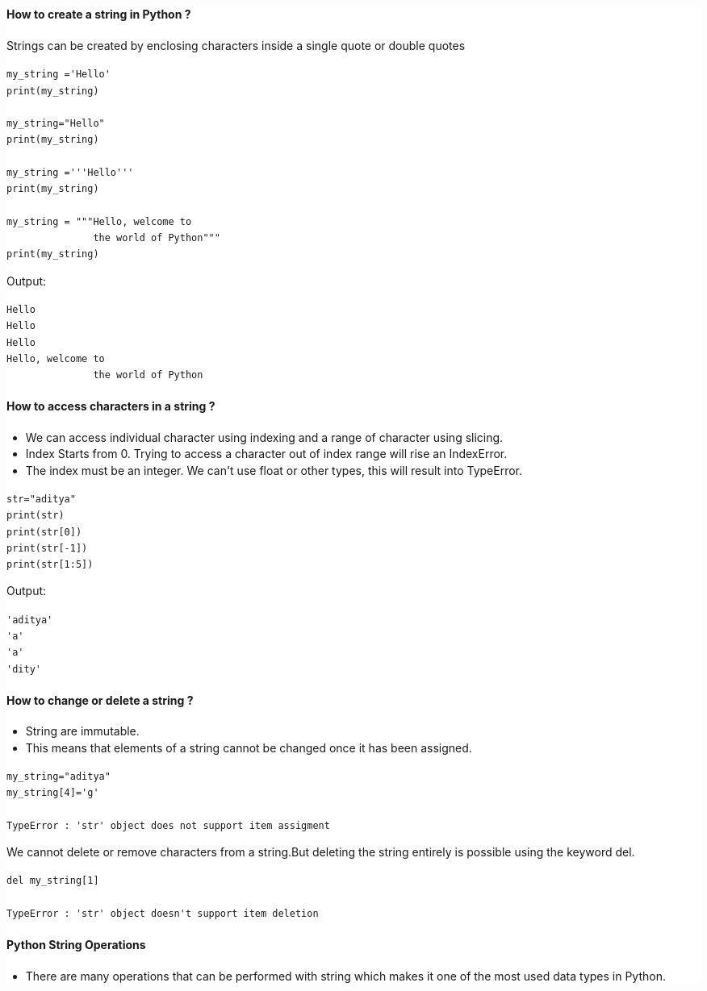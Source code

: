 #### How to create a string in Python ?
Strings can be created by enclosing characters inside a single quote or double quotes
```
my_string ='Hello'
print(my_string)

my_string="Hello"
print(my_string)

my_string ='''Hello'''
print(my_string)

my_string = """Hello, welcome to 
               the world of Python"""
print(my_string)
```
Output:
```
Hello
Hello 
Hello
Hello, welcome to 
               the world of Python
```
#### How to access characters in a string ?
* We can access individual character using indexing and a range of character using slicing.
* Index Starts from 0. Trying to access a character out of index range will rise an IndexError.
* The index must be an integer. We can't use float or other types, this will result into TypeError.
```
str="aditya"
print(str)
print(str[0])
print(str[-1])
print(str[1:5])
```
Output:
```
'aditya'
'a'
'a'
'dity'
```
#### How to change or delete a string ?
* String are immutable.
* This means that elements of a string cannot be changed once it has been assigned.
```
my_string="aditya"
my_string[4]='g'

TypeError : 'str' object does not support item assigment 
```
We cannot delete or remove characters from a string.But deleting the string entirely is possible using the keyword del.
```
del my_string[1]

TypeError : 'str' object doesn't support item deletion
```
#### Python String Operations
* There are many operations that can be performed with string which makes it one of the most used data types in Python.
